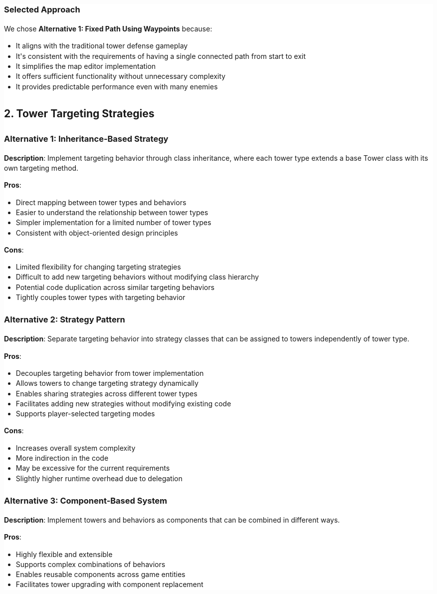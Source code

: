 ### Selected Approach
We chose **Alternative 1: Fixed Path Using Waypoints** because:
- It aligns with the traditional tower defense gameplay
- It's consistent with the requirements of having a single connected path from start to exit
- It simplifies the map editor implementation
- It offers sufficient functionality without unnecessary complexity
- It provides predictable performance even with many enemies

## 2. Tower Targeting Strategies

### Alternative 1: Inheritance-Based Strategy
**Description**: Implement targeting behavior through class inheritance, where each tower type extends a base Tower class with its own targeting method.

**Pros**:
- Direct mapping between tower types and behaviors
- Easier to understand the relationship between tower types
- Simpler implementation for a limited number of tower types
- Consistent with object-oriented design principles

**Cons**:
- Limited flexibility for changing targeting strategies
- Difficult to add new targeting behaviors without modifying class hierarchy
- Potential code duplication across similar targeting behaviors
- Tightly couples tower types with targeting behavior

### Alternative 2: Strategy Pattern
**Description**: Separate targeting behavior into strategy classes that can be assigned to towers independently of tower type.

**Pros**:
- Decouples targeting behavior from tower implementation
- Allows towers to change targeting strategy dynamically
- Enables sharing strategies across different tower types
- Facilitates adding new strategies without modifying existing code
- Supports player-selected targeting modes

**Cons**:
- Increases overall system complexity
- More indirection in the code
- May be excessive for the current requirements
- Slightly higher runtime overhead due to delegation

### Alternative 3: Component-Based System
**Description**: Implement towers and behaviors as components that can be combined in different ways.

**Pros**:
- Highly flexible and extensible
- Supports complex combinations of behaviors
- Enables reusable components across game entities
- Facilitates tower upgrading with component replacement
